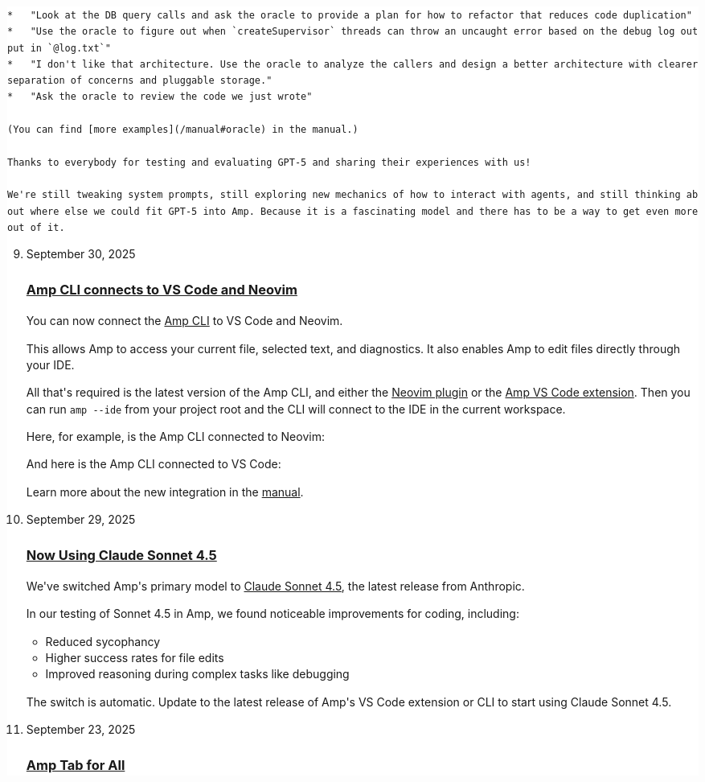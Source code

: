     *   "Look at the DB query calls and ask the oracle to provide a plan for how to refactor that reduces code duplication"
    *   "Use the oracle to figure out when `createSupervisor` threads can throw an uncaught error based on the debug log output in `@log.txt`"
    *   "I don't like that architecture. Use the oracle to analyze the callers and design a better architecture with clearer separation of concerns and pluggable storage."
    *   "Ask the oracle to review the code we just wrote"
    
    (You can find [more examples](/manual#oracle) in the manual.)
    
    Thanks to everybody for testing and evaluating GPT-5 and sharing their experiences with us!
    
    We're still tweaking system prompts, still exploring new mechanics of how to interact with agents, and still thinking about where else we could fit GPT-5 into Amp. Because it is a fascinating model and there has to be a way to get even more out of it.
    
9.  September 30, 2025
    
    ### [Amp CLI connects to VS Code and Neovim](/news/cli-vscode-neovim)
    
    You can now connect the [Amp CLI](https://ampcode.com/manual#getting-started-command-line-interface) to VS Code and Neovim.
    
    This allows Amp to access your current file, selected text, and diagnostics. It also enables Amp to edit files directly through your IDE.
    
    All that's required is the latest version of the Amp CLI, and either the [Neovim plugin](https://github.com/sourcegraph/amp.nvim) or the [Amp VS Code extension](https://marketplace.visualstudio.com/items?itemName=sourcegraph.amp). Then you can run `amp --ide` from your project root and the CLI will connect to the IDE in the current workspace.
    
    Here, for example, is the Amp CLI connected to Neovim:
    
    And here is the Amp CLI connected to VS Code:
    
    Learn more about the new integration in the [manual](https://ampcode.com/manual#ide).
    
10.  September 29, 2025
     
     ### [Now Using Claude Sonnet 4.5](/news/claude-sonnet-4-5)
     
     We've switched Amp's primary model to [Claude Sonnet 4.5](https://www.anthropic.com/news/claude-sonnet-4-5), the latest release from Anthropic.
     
     In our testing of Sonnet 4.5 in Amp, we found noticeable improvements for coding, including:
     
     *   Reduced sycophancy
     *   Higher success rates for file edits
     *   Improved reasoning during complex tasks like debugging
     
     The switch is automatic. Update to the latest release of Amp's VS Code extension or CLI to start using Claude Sonnet 4.5.
     
11.  September 23, 2025
     
     ### [Amp Tab for All](/news/amp-tab-for-all)
     